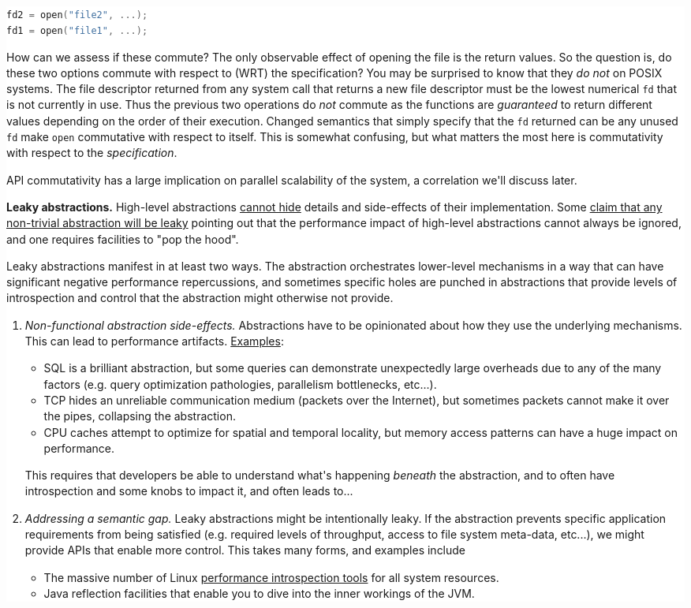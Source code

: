 ```c
fd2 = open("file2", ...);
fd1 = open("file1", ...);
```
How can we assess if these commute?
The only observable effect of opening the file is the return values.
So the question is, do these two options commute with respect to (WRT) the specification?
You may be surprised to know that they *do not* on POSIX systems.
The file descriptor returned from any system call that returns a new file descriptor must be the lowest numerical `fd` that is not currently in use.
Thus the previous two operations do *not* commute as the functions are *guaranteed* to return different values depending on the order of their execution.
Changed semantics that simply specify that the `fd` returned can be any unused `fd` make `open` commutative with respect to itself.
This is somewhat confusing, but what matters the most here is commutativity with respect to the *specification*.

API commutativity has a large implication on parallel scalability of the system, a correlation we'll discuss later.

**Leaky abstractions.**
High-level abstractions [cannot hide](https://ieeexplore.ieee.org/document/183036) details and side-effects of their implementation.
Some [claim that any non-trivial abstraction will be leaky](https://www.joelonsoftware.com/2002/11/11/the-law-of-leaky-abstractions/) pointing out that the performance impact of high-level abstractions cannot always be ignored, and one requires facilities to "pop the hood".

Leaky abstractions manifest in at least two ways.
The abstraction orchestrates lower-level mechanisms in a way that can have significant negative performance repercussions, and sometimes specific holes are punched in abstractions that provide levels of introspection and control that the abstraction might otherwise not provide.

1. *Non-functional abstraction side-effects.*
	Abstractions have to be opinionated about how they use the underlying mechanisms.
	This can lead to performance artifacts.
	[Examples](https://www.joelonsoftware.com/2002/11/11/the-law-of-leaky-abstractions/):

	- SQL is a brilliant abstraction, but some queries can demonstrate unexpectedly large overheads due to any of the many factors (e.g. query optimization pathologies, parallelism bottlenecks, etc...).
	- TCP hides an unreliable communication medium (packets over the Internet), but sometimes packets cannot make it over the pipes, collapsing the abstraction.
	- CPU caches attempt to optimize for spatial and temporal locality, but memory access patterns can have a huge impact on performance.

	This requires that developers be able to understand what's happening *beneath* the abstraction, and to often have introspection and some knobs to impact it, and often leads to...
2. *Addressing a semantic gap.*
	Leaky abstractions might be intentionally leaky.
	If the abstraction prevents specific application requirements from being satisfied (e.g. required levels of throughput, access to file system meta-data, etc...), we might provide APIs that enable more control.
	This takes many forms, and examples include

	- The massive number of Linux [performance introspection tools](http://www.brendangregg.com/linuxperf.html) for all system resources.
	- Java reflection facilities that enable you to dive into the inner workings of the JVM.
